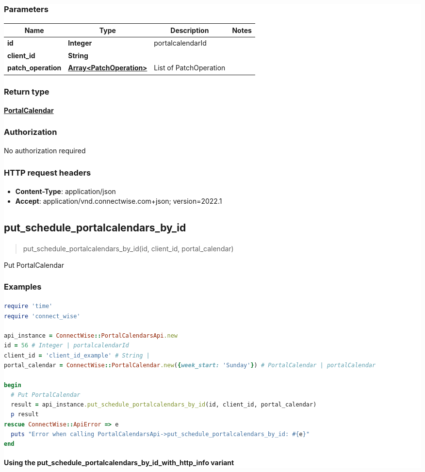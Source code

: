 ### Parameters

| Name | Type | Description | Notes |
| ---- | ---- | ----------- | ----- |
| **id** | **Integer** | portalcalendarId |  |
| **client_id** | **String** |  |  |
| **patch_operation** | [**Array&lt;PatchOperation&gt;**](PatchOperation.md) | List of PatchOperation |  |

### Return type

[**PortalCalendar**](PortalCalendar.md)

### Authorization

No authorization required

### HTTP request headers

- **Content-Type**: application/json
- **Accept**: application/vnd.connectwise.com+json; version=2022.1


## put_schedule_portalcalendars_by_id

> <PortalCalendar> put_schedule_portalcalendars_by_id(id, client_id, portal_calendar)

Put PortalCalendar

### Examples

```ruby
require 'time'
require 'connect_wise'

api_instance = ConnectWise::PortalCalendarsApi.new
id = 56 # Integer | portalcalendarId
client_id = 'client_id_example' # String | 
portal_calendar = ConnectWise::PortalCalendar.new({week_start: 'Sunday'}) # PortalCalendar | portalCalendar

begin
  # Put PortalCalendar
  result = api_instance.put_schedule_portalcalendars_by_id(id, client_id, portal_calendar)
  p result
rescue ConnectWise::ApiError => e
  puts "Error when calling PortalCalendarsApi->put_schedule_portalcalendars_by_id: #{e}"
end
```

#### Using the put_schedule_portalcalendars_by_id_with_http_info variant
